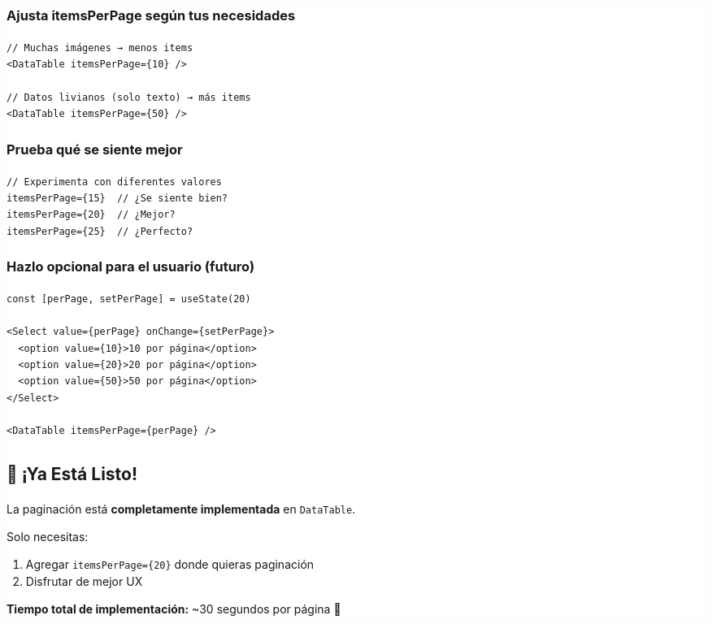 ### Ajusta itemsPerPage según tus necesidades
```tsx
// Muchas imágenes → menos items
<DataTable itemsPerPage={10} />

// Datos livianos (solo texto) → más items
<DataTable itemsPerPage={50} />
```

### Prueba qué se siente mejor
```tsx
// Experimenta con diferentes valores
itemsPerPage={15}  // ¿Se siente bien?
itemsPerPage={20}  // ¿Mejor?
itemsPerPage={25}  // ¿Perfecto?
```

### Hazlo opcional para el usuario (futuro)
```tsx
const [perPage, setPerPage] = useState(20)

<Select value={perPage} onChange={setPerPage}>
  <option value={10}>10 por página</option>
  <option value={20}>20 por página</option>
  <option value={50}>50 por página</option>
</Select>

<DataTable itemsPerPage={perPage} />
```

## 🎉 ¡Ya Está Listo!

La paginación está **completamente implementada** en `DataTable`.

Solo necesitas:
1. Agregar `itemsPerPage={20}` donde quieras paginación
2. Disfrutar de mejor UX

**Tiempo total de implementación:** ~30 segundos por página 🚀

